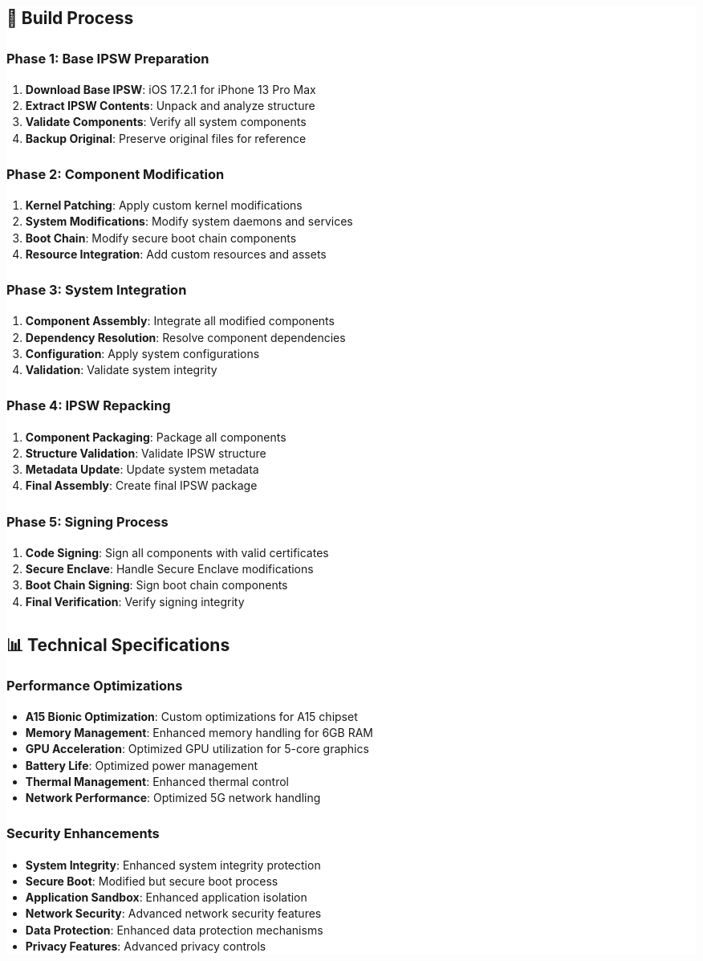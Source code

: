 ## 🚀 Build Process

### Phase 1: Base IPSW Preparation
1. **Download Base IPSW**: iOS 17.2.1 for iPhone 13 Pro Max
2. **Extract IPSW Contents**: Unpack and analyze structure
3. **Validate Components**: Verify all system components
4. **Backup Original**: Preserve original files for reference

### Phase 2: Component Modification
1. **Kernel Patching**: Apply custom kernel modifications
2. **System Modifications**: Modify system daemons and services
3. **Boot Chain**: Modify secure boot chain components
4. **Resource Integration**: Add custom resources and assets

### Phase 3: System Integration
1. **Component Assembly**: Integrate all modified components
2. **Dependency Resolution**: Resolve component dependencies
3. **Configuration**: Apply system configurations
4. **Validation**: Validate system integrity

### Phase 4: IPSW Repacking
1. **Component Packaging**: Package all components
2. **Structure Validation**: Validate IPSW structure
3. **Metadata Update**: Update system metadata
4. **Final Assembly**: Create final IPSW package

### Phase 5: Signing Process
1. **Code Signing**: Sign all components with valid certificates
2. **Secure Enclave**: Handle Secure Enclave modifications
3. **Boot Chain Signing**: Sign boot chain components
4. **Final Verification**: Verify signing integrity

## 📊 Technical Specifications

### Performance Optimizations
- **A15 Bionic Optimization**: Custom optimizations for A15 chipset
- **Memory Management**: Enhanced memory handling for 6GB RAM
- **GPU Acceleration**: Optimized GPU utilization for 5-core graphics
- **Battery Life**: Optimized power management
- **Thermal Management**: Enhanced thermal control
- **Network Performance**: Optimized 5G network handling

### Security Enhancements
- **System Integrity**: Enhanced system integrity protection
- **Secure Boot**: Modified but secure boot process
- **Application Sandbox**: Enhanced application isolation
- **Network Security**: Advanced network security features
- **Data Protection**: Enhanced data protection mechanisms
- **Privacy Features**: Advanced privacy controls
